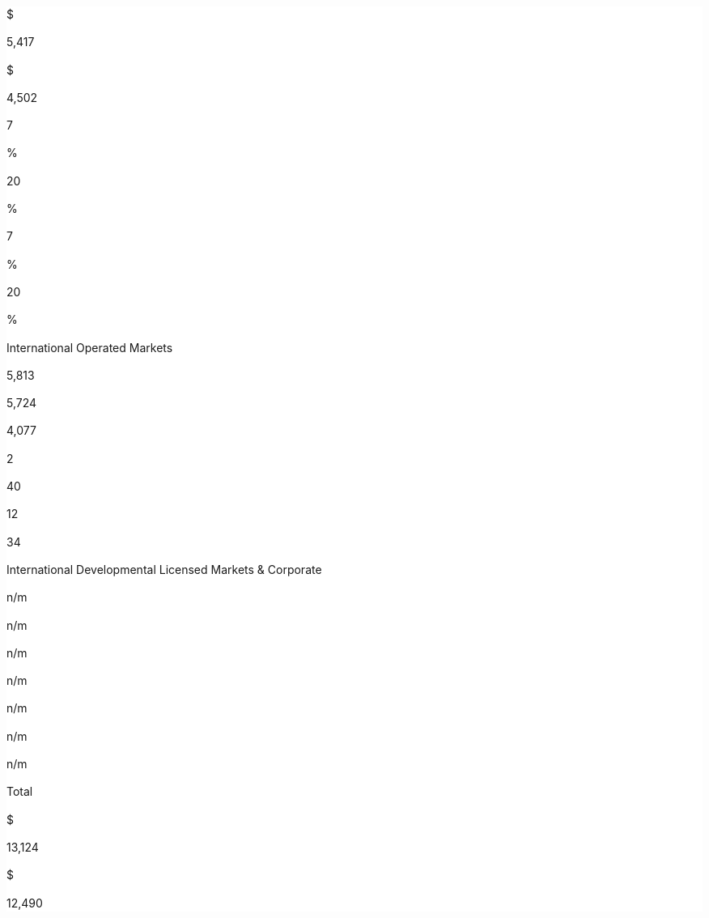$

5,417 

$

4,502 

7 

%

20 

%

7 

%

20 

%

International Operated Markets

5,813 

5,724 

4,077 

2 

40 

12 

34 

International Developmental Licensed Markets & Corporate

n/m

n/m

n/m

n/m

n/m

n/m

n/m

Total

$

13,124 

$

12,490 
